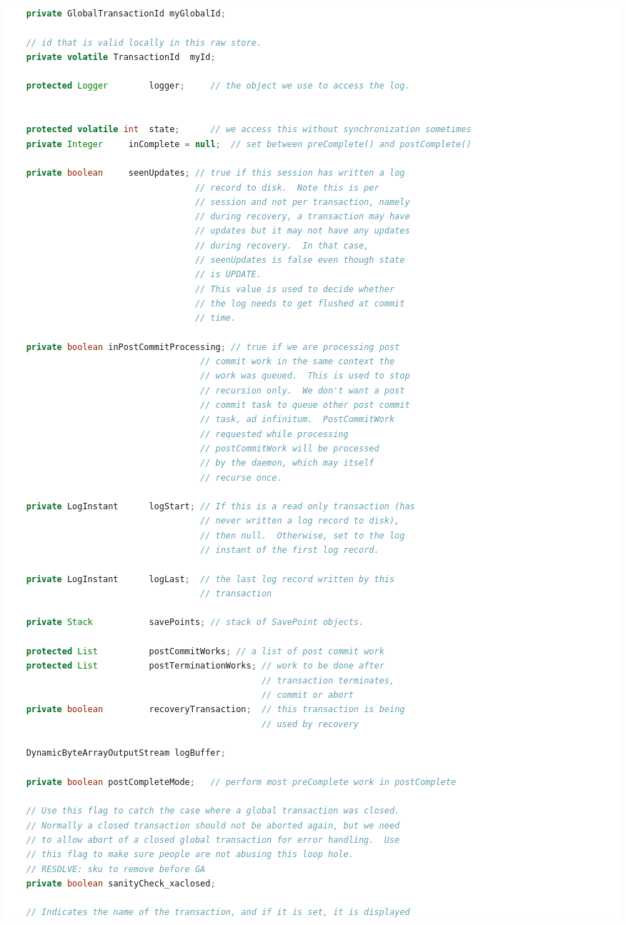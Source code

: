 ```java
	private GlobalTransactionId	myGlobalId;

	// id that is valid locally in this raw store.
	private volatile TransactionId	myId;

	protected Logger		logger;		// the object we use to access the log.


	protected volatile int	state; 		// we access this without synchronization sometimes
	private Integer		inComplete = null;	// set between preComplete() and postComplete()

	private boolean		seenUpdates; // true if this session has written a log
									 // record to disk.  Note this is per
									 // session and not per transaction, namely
									 // during recovery, a transaction may have
									 // updates but it may not have any updates
									 // during recovery.  In that case,
									 // seenUpdates is false even though state
									 // is UPDATE. 
									 // This value is used to decide whether
									 // the log needs to get flushed at commit
									 // time. 

	private boolean	inPostCommitProcessing; // true if we are processing post
									  // commit work in the same context the
									  // work was queued.  This is used to stop
									  // recursion only.  We don't want a post
									  // commit task to queue other post commit
									  // task, ad infinitum.  PostCommitWork
									  // requested while processing
									  // postCommitWork will be processed 
									  // by the daemon, which may itself
									  // recurse once.

	private LogInstant		logStart; // If this is a read only transaction (has
									  // never written a log record to disk),
									  // then null.  Otherwise, set to the log
									  // instant of the first log record.

	private LogInstant		logLast;  // the last log record written by this
									  // transaction 

	private Stack			savePoints;	// stack of SavePoint objects.

	protected List   		postCommitWorks; // a list of post commit work
	protected List		    postTerminationWorks; // work to be done after
												  // transaction terminates,
												  // commit or abort
	private boolean			recoveryTransaction;  // this transaction is being
												  // used by recovery

	DynamicByteArrayOutputStream logBuffer;

	private boolean postCompleteMode;	// perform most preComplete work in postComplete

	// Use this flag to catch the case where a global transaction was closed.
	// Normally a closed transaction should not be aborted again, but we need
	// to allow abort of a closed global transaction for error handling.  Use
	// this flag to make sure people are not abusing this loop hole.
	// RESOLVE: sku to remove before GA
	private boolean sanityCheck_xaclosed;

    // Indicates the name of the transaction, and if it is set, it is displayed
```